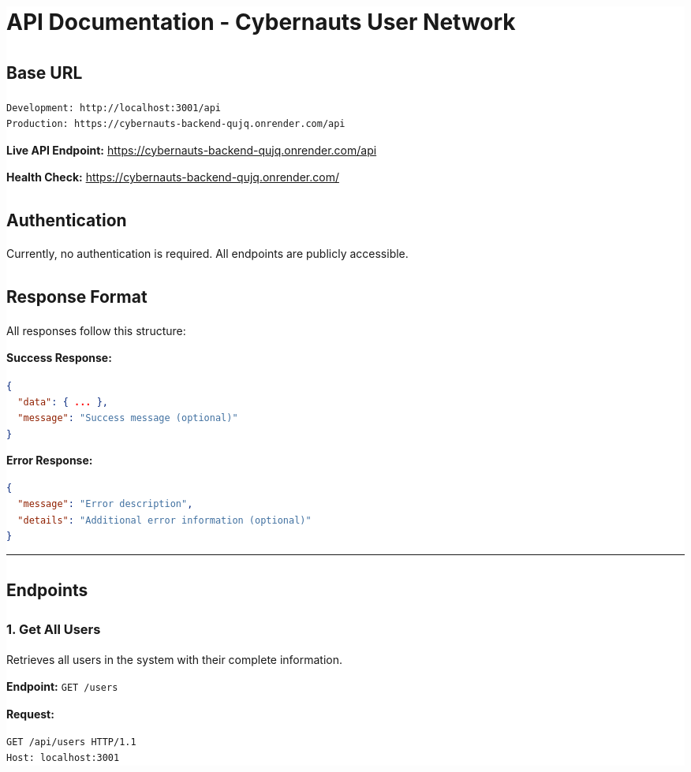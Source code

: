 # API Documentation - Cybernauts User Network

## Base URL

```
Development: http://localhost:3001/api
Production: https://cybernauts-backend-qujq.onrender.com/api
```

**Live API Endpoint:** https://cybernauts-backend-qujq.onrender.com/api

**Health Check:** https://cybernauts-backend-qujq.onrender.com/

## Authentication

Currently, no authentication is required. All endpoints are publicly accessible.

## Response Format

All responses follow this structure:

**Success Response:**
```json
{
  "data": { ... },
  "message": "Success message (optional)"
}
```

**Error Response:**
```json
{
  "message": "Error description",
  "details": "Additional error information (optional)"
}
```

---

## Endpoints

### 1. Get All Users

Retrieves all users in the system with their complete information.

**Endpoint:** `GET /users`

**Request:**
```http
GET /api/users HTTP/1.1
Host: localhost:3001
```
